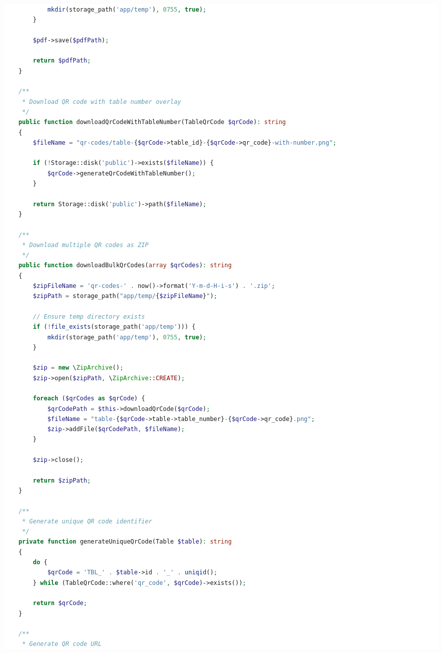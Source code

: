 ```php
            mkdir(storage_path('app/temp'), 0755, true);
        }
        
        $pdf->save($pdfPath);
        
        return $pdfPath;
    }

    /**
     * Download QR code with table number overlay
     */
    public function downloadQrCodeWithTableNumber(TableQrCode $qrCode): string
    {
        $fileName = "qr-codes/table-{$qrCode->table_id}-{$qrCode->qr_code}-with-number.png";
        
        if (!Storage::disk('public')->exists($fileName)) {
            $qrCode->generateQrCodeWithTableNumber();
        }
        
        return Storage::disk('public')->path($fileName);
    }

    /**
     * Download multiple QR codes as ZIP
     */
    public function downloadBulkQrCodes(array $qrCodes): string
    {
        $zipFileName = 'qr-codes-' . now()->format('Y-m-d-H-i-s') . '.zip';
        $zipPath = storage_path("app/temp/{$zipFileName}");
        
        // Ensure temp directory exists
        if (!file_exists(storage_path('app/temp'))) {
            mkdir(storage_path('app/temp'), 0755, true);
        }
        
        $zip = new \ZipArchive();
        $zip->open($zipPath, \ZipArchive::CREATE);
        
        foreach ($qrCodes as $qrCode) {
            $qrCodePath = $this->downloadQrCode($qrCode);
            $fileName = "table-{$qrCode->table->table_number}-{$qrCode->qr_code}.png";
            $zip->addFile($qrCodePath, $fileName);
        }
        
        $zip->close();
        
        return $zipPath;
    }

    /**
     * Generate unique QR code identifier
     */
    private function generateUniqueQrCode(Table $table): string
    {
        do {
            $qrCode = 'TBL_' . $table->id . '_' . uniqid();
        } while (TableQrCode::where('qr_code', $qrCode)->exists());
        
        return $qrCode;
    }

    /**
     * Generate QR code URL
```